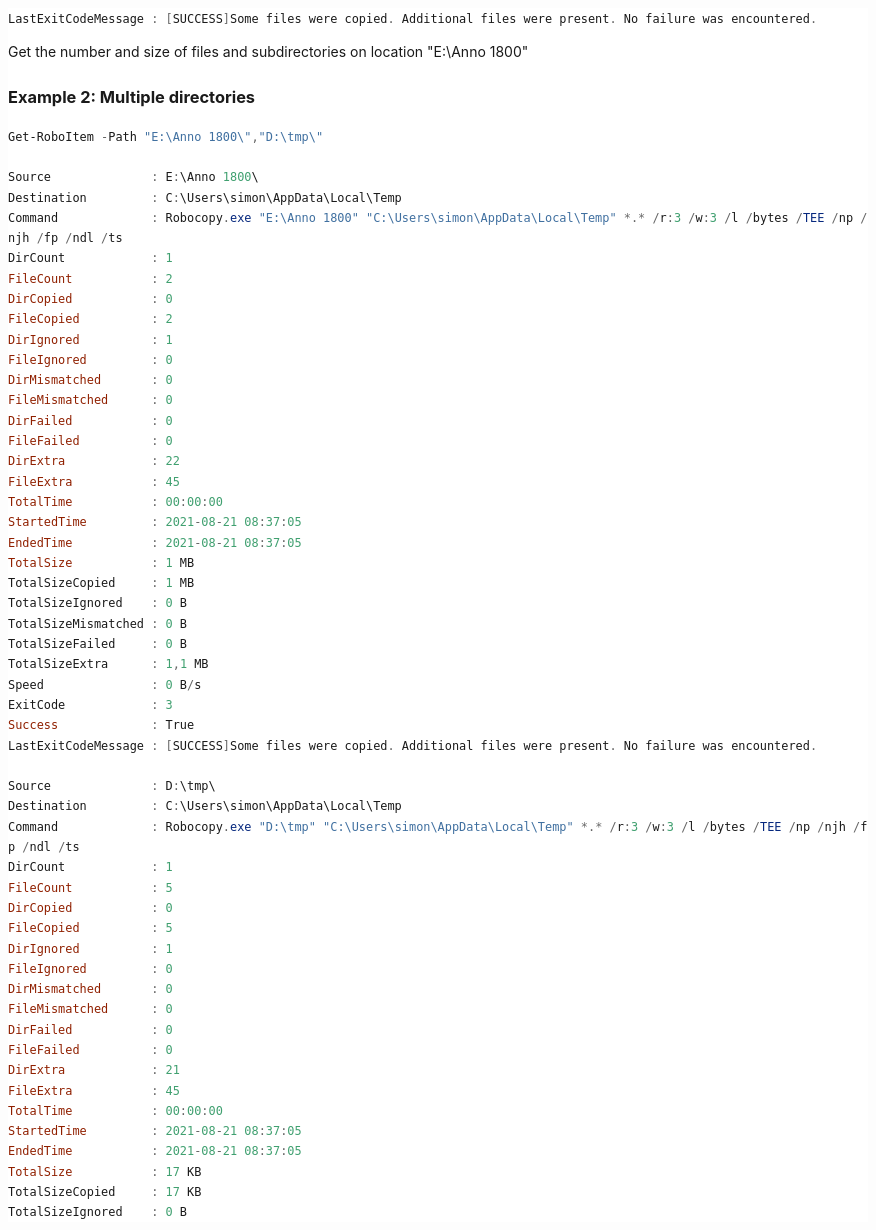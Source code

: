 ```powershell
LastExitCodeMessage : [SUCCESS]Some files were copied. Additional files were present. No failure was encountered.
```

Get the number and size of files and subdirectories on location "E:\Anno 1800"

### Example 2: Multiple directories
```powershell
Get-RoboItem -Path "E:\Anno 1800\","D:\tmp\"

Source              : E:\Anno 1800\
Destination         : C:\Users\simon\AppData\Local\Temp
Command             : Robocopy.exe "E:\Anno 1800" "C:\Users\simon\AppData\Local\Temp" *.* /r:3 /w:3 /l /bytes /TEE /np /njh /fp /ndl /ts
DirCount            : 1
FileCount           : 2
DirCopied           : 0
FileCopied          : 2
DirIgnored          : 1
FileIgnored         : 0
DirMismatched       : 0
FileMismatched      : 0
DirFailed           : 0
FileFailed          : 0
DirExtra            : 22
FileExtra           : 45
TotalTime           : 00:00:00
StartedTime         : 2021-08-21 08:37:05
EndedTime           : 2021-08-21 08:37:05
TotalSize           : 1 MB
TotalSizeCopied     : 1 MB
TotalSizeIgnored    : 0 B
TotalSizeMismatched : 0 B
TotalSizeFailed     : 0 B
TotalSizeExtra      : 1,1 MB
Speed               : 0 B/s
ExitCode            : 3
Success             : True
LastExitCodeMessage : [SUCCESS]Some files were copied. Additional files were present. No failure was encountered.

Source              : D:\tmp\
Destination         : C:\Users\simon\AppData\Local\Temp
Command             : Robocopy.exe "D:\tmp" "C:\Users\simon\AppData\Local\Temp" *.* /r:3 /w:3 /l /bytes /TEE /np /njh /fp /ndl /ts
DirCount            : 1
FileCount           : 5
DirCopied           : 0
FileCopied          : 5
DirIgnored          : 1
FileIgnored         : 0
DirMismatched       : 0
FileMismatched      : 0
DirFailed           : 0
FileFailed          : 0
DirExtra            : 21
FileExtra           : 45
TotalTime           : 00:00:00
StartedTime         : 2021-08-21 08:37:05
EndedTime           : 2021-08-21 08:37:05
TotalSize           : 17 KB
TotalSizeCopied     : 17 KB
TotalSizeIgnored    : 0 B
```